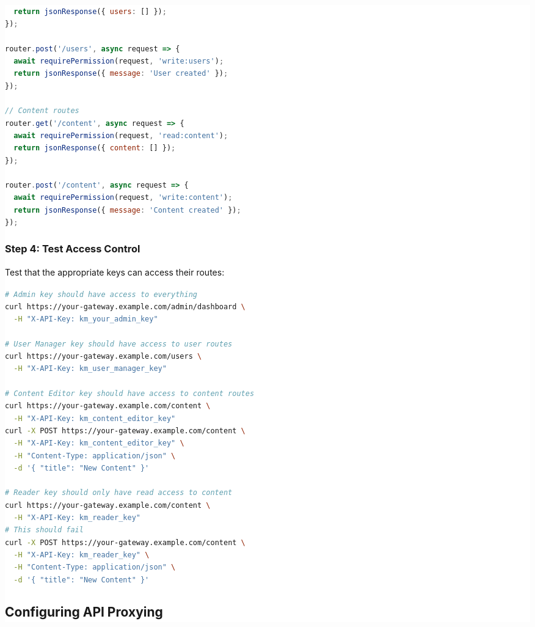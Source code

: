 ```javascript
  return jsonResponse({ users: [] });
});

router.post('/users', async request => {
  await requirePermission(request, 'write:users');
  return jsonResponse({ message: 'User created' });
});

// Content routes
router.get('/content', async request => {
  await requirePermission(request, 'read:content');
  return jsonResponse({ content: [] });
});

router.post('/content', async request => {
  await requirePermission(request, 'write:content');
  return jsonResponse({ message: 'Content created' });
});
```

### Step 4: Test Access Control

Test that the appropriate keys can access their routes:

```bash
# Admin key should have access to everything
curl https://your-gateway.example.com/admin/dashboard \
  -H "X-API-Key: km_your_admin_key"

# User Manager key should have access to user routes
curl https://your-gateway.example.com/users \
  -H "X-API-Key: km_user_manager_key"

# Content Editor key should have access to content routes
curl https://your-gateway.example.com/content \
  -H "X-API-Key: km_content_editor_key"
curl -X POST https://your-gateway.example.com/content \
  -H "X-API-Key: km_content_editor_key" \
  -H "Content-Type: application/json" \
  -d '{ "title": "New Content" }'

# Reader key should only have read access to content
curl https://your-gateway.example.com/content \
  -H "X-API-Key: km_reader_key"
# This should fail
curl -X POST https://your-gateway.example.com/content \
  -H "X-API-Key: km_reader_key" \
  -H "Content-Type: application/json" \
  -d '{ "title": "New Content" }'
```

## Configuring API Proxying
